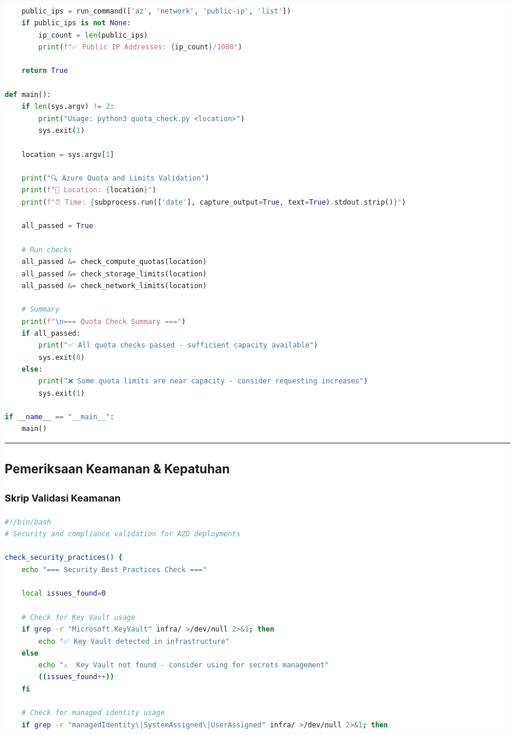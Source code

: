 ```python
    public_ips = run_command(['az', 'network', 'public-ip', 'list'])
    if public_ips is not None:
        ip_count = len(public_ips)
        print(f"✅ Public IP Addresses: {ip_count}/1000")
    
    return True

def main():
    if len(sys.argv) != 2:
        print("Usage: python3 quota_check.py <location>")
        sys.exit(1)
    
    location = sys.argv[1]
    
    print("🔍 Azure Quota and Limits Validation")
    print(f"📍 Location: {location}")
    print(f"⏰ Time: {subprocess.run(['date'], capture_output=True, text=True).stdout.strip()}")
    
    all_passed = True
    
    # Run checks
    all_passed &= check_compute_quotas(location)
    all_passed &= check_storage_limits(location)
    all_passed &= check_network_limits(location)
    
    # Summary
    print(f"\n=== Quota Check Summary ===")
    if all_passed:
        print("✅ All quota checks passed - sufficient capacity available")
        sys.exit(0)
    else:
        print("❌ Some quota limits are near capacity - consider requesting increases")
        sys.exit(1)

if __name__ == "__main__":
    main()
```

---

## Pemeriksaan Keamanan & Kepatuhan

### Skrip Validasi Keamanan

```bash
#!/bin/bash
# Security and compliance validation for AZD deployments

check_security_practices() {
    echo "=== Security Best Practices Check ==="
    
    local issues_found=0
    
    # Check for Key Vault usage
    if grep -r "Microsoft.KeyVault" infra/ >/dev/null 2>&1; then
        echo "✅ Key Vault detected in infrastructure"
    else
        echo "⚠️  Key Vault not found - consider using for secrets management"
        ((issues_found++))
    fi
    
    # Check for managed identity usage
    if grep -r "managedIdentity\|SystemAssigned\|UserAssigned" infra/ >/dev/null 2>&1; then
```